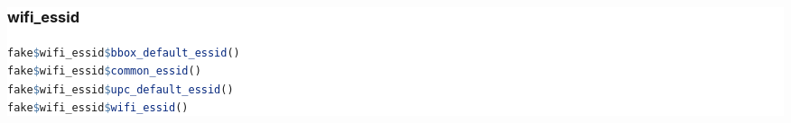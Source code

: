 ### wifi_essid

```r
fake$wifi_essid$bbox_default_essid()
fake$wifi_essid$common_essid()
fake$wifi_essid$upc_default_essid()
fake$wifi_essid$wifi_essid()
```





